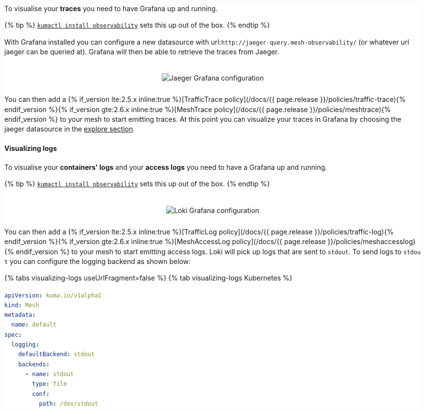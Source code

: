 To visualise your **traces** you need to have Grafana up and running.

{% tip %}
[`kumactl install observability`](#demo-setup) sets this up out of the box.
{% endtip %}

With Grafana installed you can configure a new datasource with url:`http://jaeger-query.mesh-observability/` (or whatever url jaeger can be queried at).
Grafana will then be able to retrieve the traces from Jaeger.

<center>
<img src="/assets/images/docs/jaeger_grafana_config.jpg" alt="Jaeger Grafana configuration" style="width: 600px; padding-top: 20px; padding-bottom: 10px;"/>
</center>

You can then add a {% if_version lte:2.5.x inline:true %}[TrafficTrace policy](/docs/{{ page.release }}/policies/traffic-trace){% endif_version %}{% if_version gte:2.6.x inline:true %}[MeshTrace policy](/docs/{{ page.release }}/policies/meshtrace){% endif_version %} to your mesh to start emitting traces.
At this point you can visualize your traces in Grafana by choosing the jaeger datasource in the [explore section](https://grafana.com/docs/grafana/latest/explore/).

#### Visualizing logs

To visualise your **containers' logs** and your **access logs** you need to have a Grafana up and running.

{% tip %}
[`kumactl install observability`](#demo-setup) sets this up out of the box.
{% endtip %}

<center>
<img src="/assets/images/docs/loki_grafana_config.jpg" alt="Loki Grafana configuration" style="width: 600px; padding-top: 20px; padding-bottom: 10px;"/>
</center>

You can then add a {% if_version lte:2.5.x inline:true %}[TrafficLog policy](/docs/{{ page.release }}/policies/traffic-log){% endif_version %}{% if_version gte:2.6.x inline:true %}[MeshAccessLog policy](/docs/{{ page.release }}/policies/meshaccesslog){% endif_version %} to your mesh to start emitting access logs. Loki will pick up logs that are sent to `stdout`. To send logs to `stdout` you can configure the logging backend as shown below:

{% tabs visualizing-logs useUrlFragment=false %}
{% tab visualizing-logs Kubernetes %}
```yaml
apiVersion: kuma.io/v1alpha1
kind: Mesh
metadata:
  name: default
spec:
  logging:
    defaultBackend: stdout
    backends:
      - name: stdout
        type: file
        conf:
          path: /dev/stdout
```
